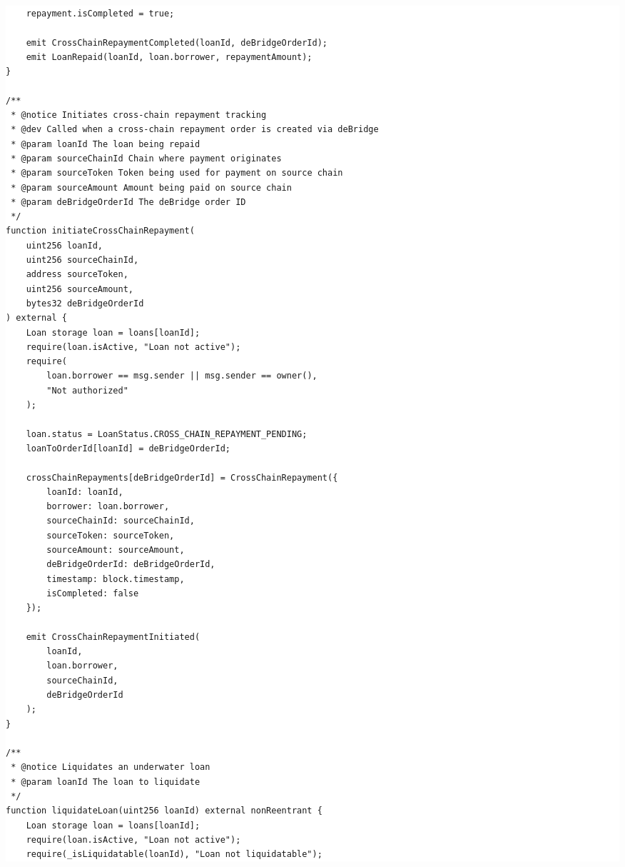         repayment.isCompleted = true;

        emit CrossChainRepaymentCompleted(loanId, deBridgeOrderId);
        emit LoanRepaid(loanId, loan.borrower, repaymentAmount);
    }

    /**
     * @notice Initiates cross-chain repayment tracking
     * @dev Called when a cross-chain repayment order is created via deBridge
     * @param loanId The loan being repaid
     * @param sourceChainId Chain where payment originates
     * @param sourceToken Token being used for payment on source chain
     * @param sourceAmount Amount being paid on source chain
     * @param deBridgeOrderId The deBridge order ID
     */
    function initiateCrossChainRepayment(
        uint256 loanId,
        uint256 sourceChainId,
        address sourceToken,
        uint256 sourceAmount,
        bytes32 deBridgeOrderId
    ) external {
        Loan storage loan = loans[loanId];
        require(loan.isActive, "Loan not active");
        require(
            loan.borrower == msg.sender || msg.sender == owner(),
            "Not authorized"
        );

        loan.status = LoanStatus.CROSS_CHAIN_REPAYMENT_PENDING;
        loanToOrderId[loanId] = deBridgeOrderId;

        crossChainRepayments[deBridgeOrderId] = CrossChainRepayment({
            loanId: loanId,
            borrower: loan.borrower,
            sourceChainId: sourceChainId,
            sourceToken: sourceToken,
            sourceAmount: sourceAmount,
            deBridgeOrderId: deBridgeOrderId,
            timestamp: block.timestamp,
            isCompleted: false
        });

        emit CrossChainRepaymentInitiated(
            loanId,
            loan.borrower,
            sourceChainId,
            deBridgeOrderId
        );
    }

    /**
     * @notice Liquidates an underwater loan
     * @param loanId The loan to liquidate
     */
    function liquidateLoan(uint256 loanId) external nonReentrant {
        Loan storage loan = loans[loanId];
        require(loan.isActive, "Loan not active");
        require(_isLiquidatable(loanId), "Loan not liquidatable");
